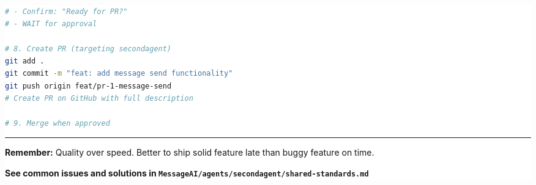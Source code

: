 ```bash
# - Confirm: "Ready for PR?"
# - WAIT for approval

# 8. Create PR (targeting secondagent)
git add .
git commit -m "feat: add message send functionality"
git push origin feat/pr-1-message-send
# Create PR on GitHub with full description

# 9. Merge when approved
```

---

**Remember:** Quality over speed. Better to ship solid feature late than buggy feature on time.

**See common issues and solutions in `MessageAI/agents/secondagent/shared-standards.md`**

